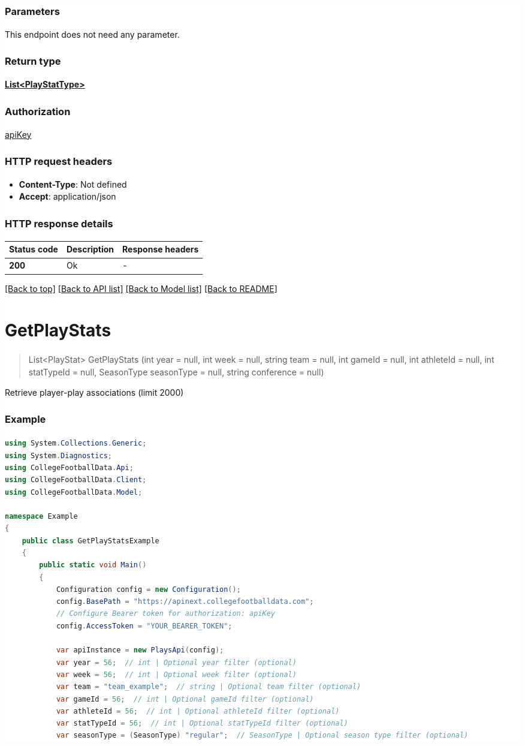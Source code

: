 ### Parameters
This endpoint does not need any parameter.
### Return type

[**List&lt;PlayStatType&gt;**](PlayStatType.md)

### Authorization

[apiKey](../README.md#apiKey)

### HTTP request headers

 - **Content-Type**: Not defined
 - **Accept**: application/json


### HTTP response details
| Status code | Description | Response headers |
|-------------|-------------|------------------|
| **200** | Ok |  -  |

[[Back to top]](#) [[Back to API list]](../../README.md#documentation-for-api-endpoints) [[Back to Model list]](../../README.md#documentation-for-models) [[Back to README]](../../README.md)

<a id="getplaystats"></a>
# **GetPlayStats**
> List&lt;PlayStat&gt; GetPlayStats (int year = null, int week = null, string team = null, int gameId = null, int athleteId = null, int statTypeId = null, SeasonType seasonType = null, string conference = null)



Retrieve player-play associations (limit 2000)

### Example
```csharp
using System.Collections.Generic;
using System.Diagnostics;
using CollegeFootballData.Api;
using CollegeFootballData.Client;
using CollegeFootballData.Model;

namespace Example
{
    public class GetPlayStatsExample
    {
        public static void Main()
        {
            Configuration config = new Configuration();
            config.BasePath = "https://apinext.collegefootballdata.com";
            // Configure Bearer token for authorization: apiKey
            config.AccessToken = "YOUR_BEARER_TOKEN";

            var apiInstance = new PlaysApi(config);
            var year = 56;  // int | Optional year filter (optional) 
            var week = 56;  // int | Optional week filter (optional) 
            var team = "team_example";  // string | Optional team filter (optional) 
            var gameId = 56;  // int | Optional gameId filter (optional) 
            var athleteId = 56;  // int | Optional athleteId filter (optional) 
            var statTypeId = 56;  // int | Optional statTypeId filter (optional) 
            var seasonType = (SeasonType) "regular";  // SeasonType | Optional season type filter (optional) 
```